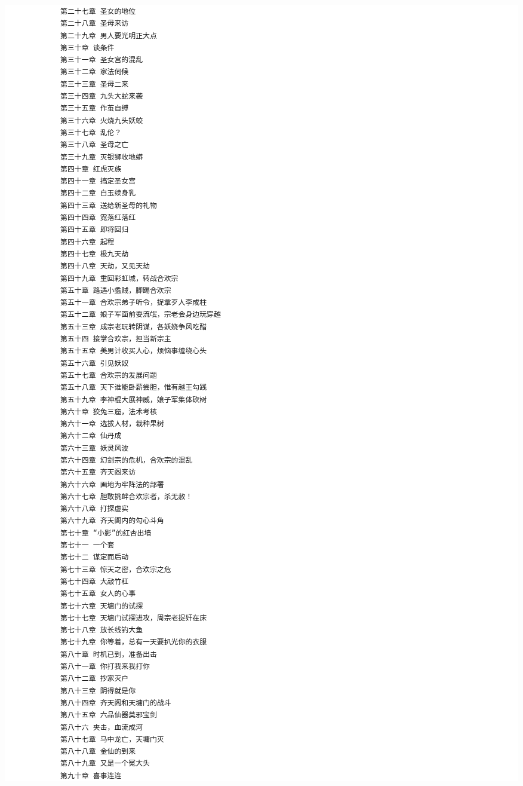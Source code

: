                  第二十七章 圣女的地位
                 第二十八章 圣母来访
                 第二十九章 男人要光明正大点
                 第三十章 谈条件
                 第三十一章 圣女宫的混乱
                 第三十二章 家法伺候
                 第三十三章 圣母二来
                 第三十四章 九头大蛇来袭
                 第三十五章 作茧自缚
                 第三十六章 火烧九头妖蛟
                 第三十七章 乱伦？
                 第三十八章 圣母之亡
                 第三十九章 灭银狮收地蟒
                 第四十章 红虎灭族
                 第四十一章 搞定圣女宫
                 第四十二章 白玉续身乳
                 第四十三章 送给新圣母的礼物
                 第四十四章 霓落红落红
                 第四十五章 即将回归
                 第四十六章 起程
                 第四十七章 极九天劫
                 第四十八章 天劫，又见天劫
                 第四十九章 重回彩虹城，转战合欢宗
                 第五十章 路遇小蟊贼，脚踢合欢宗
                 第五十一章 合欢宗弟子听令，捉拿歹人李成柱
                 第五十二章 娘子军面前耍流氓，宗老会身边玩穿越
                 第五十三章 成宗老玩转阴谋，各妖娆争风吃醋
                 第五十四 接掌合欢宗，担当新宗主
                 第五十五章 美男计收买人心，烦恼事缠绕心头
                 第五十六章 引见妖奴
                 第五十七章 合欢宗的发展问题
                 第五十八章 天下谁能卧薪尝胆，惟有越王勾践
                 第五十九章 李神棍大展神威，娘子军集体砍树
                 第六十章 狡兔三窟，法术考核
                 第六十一章 选拔人材，栽种果树
                 第六十二章 仙丹成
                 第六十三章 妖灵风波
                 第六十四章 幻剑宗的危机，合欢宗的混乱
                 第六十五章 齐天阁来访
                 第六十六章 画地为牢阵法的部署
                 第六十七章 胆敢挑衅合欢宗者，杀无赦！
                 第六十八章 打探虚实
                 第六十九章 齐天阁内的勾心斗角
                 第七十章 “小影”的红杏出墙
                 第七十一 一个套                 
                 第七十二 谋定而后动
                 第七十三章 惊天之密，合欢宗之危
                 第七十四章 大敲竹杠
                 第七十五章 女人的心事
                 第七十六章 天墉门的试探
                 第七十七章 天墉门试探进攻，周宗老捉奸在床
                 第七十八章 放长线钓大鱼
                 第七十九章 你等着，总有一天要扒光你的衣服
                 第八十章 时机已到，准备出击
                 第八十一章 你打我来我打你
                 第八十二章 抄家灭户
                 第八十三章 阴得就是你
                 第八十四章 齐天阁和天墉门的战斗
                 第八十五章 六品仙器莫邪宝剑
                 第八十六 夹击，血流成河
                 第八十七章 马中龙亡，天墉门灭
                 第八十八章 金仙的到来
                 第八十九章 又是一个冤大头
                 第九十章 喜事连连